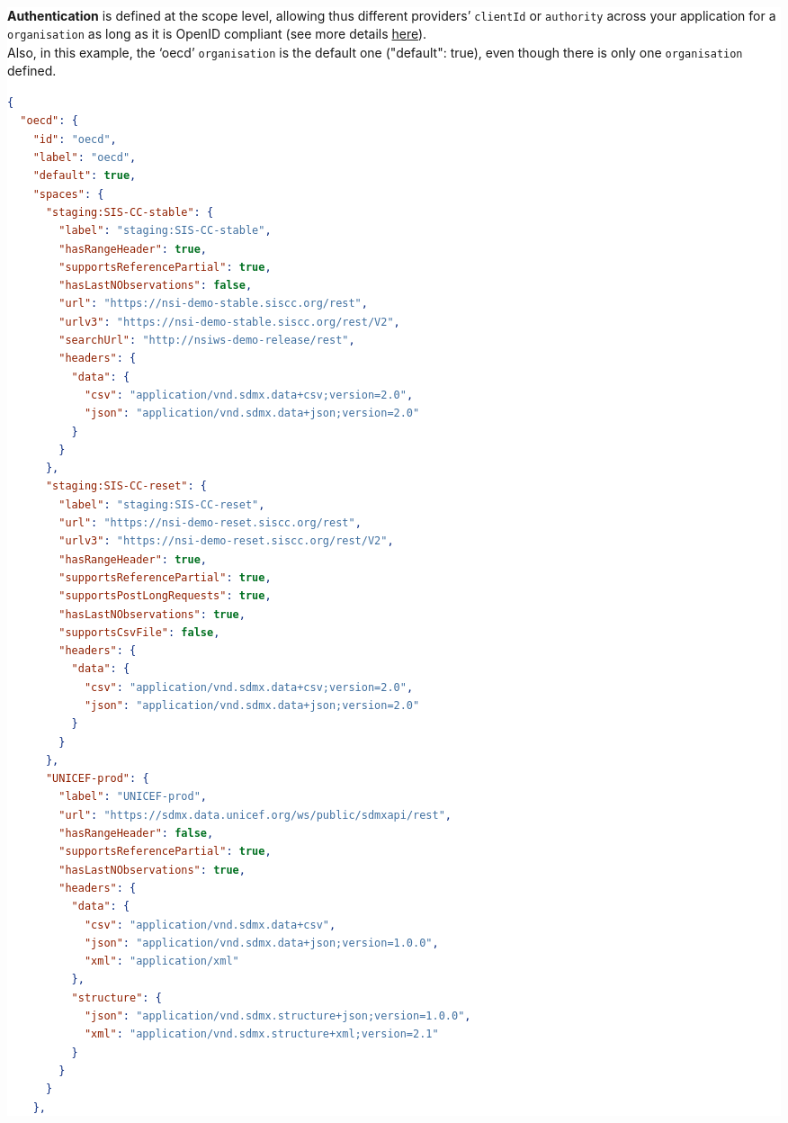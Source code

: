 **Authentication** is defined at the scope level, allowing thus different providers’ `clientId` or `authority` across your application for a `organisation` as long as it is OpenID compliant (see more details [here](https://sis-cc.gitlab.io/dotstatsuite-documentation/configurations/authentication/#generic-openid-compliance)).  
Also, in this example, the ‘oecd’ `organisation` is the default one ("default": true), even though there is only one `organisation` defined.

```json
{
  "oecd": {
    "id": "oecd",
    "label": "oecd",
    "default": true,
    "spaces": {
      "staging:SIS-CC-stable": {
        "label": "staging:SIS-CC-stable",
        "hasRangeHeader": true,
        "supportsReferencePartial": true,
        "hasLastNObservations": false,
        "url": "https://nsi-demo-stable.siscc.org/rest",
        "urlv3": "https://nsi-demo-stable.siscc.org/rest/V2",
        "searchUrl": "http://nsiws-demo-release/rest",
        "headers": {
          "data": {
            "csv": "application/vnd.sdmx.data+csv;version=2.0",
            "json": "application/vnd.sdmx.data+json;version=2.0"
          }
        }
      },
      "staging:SIS-CC-reset": {
        "label": "staging:SIS-CC-reset",
        "url": "https://nsi-demo-reset.siscc.org/rest",
        "urlv3": "https://nsi-demo-reset.siscc.org/rest/V2",
        "hasRangeHeader": true,
        "supportsReferencePartial": true,
        "supportsPostLongRequests": true,
        "hasLastNObservations": true,
        "supportsCsvFile": false,
        "headers": {
          "data": {
            "csv": "application/vnd.sdmx.data+csv;version=2.0",
            "json": "application/vnd.sdmx.data+json;version=2.0"
          }
        }
      },
      "UNICEF-prod": {
        "label": "UNICEF-prod",
        "url": "https://sdmx.data.unicef.org/ws/public/sdmxapi/rest",
        "hasRangeHeader": false,
        "supportsReferencePartial": true,
        "hasLastNObservations": true,
        "headers": {
          "data": {
            "csv": "application/vnd.sdmx.data+csv",
            "json": "application/vnd.sdmx.data+json;version=1.0.0",
            "xml": "application/xml"
          },
          "structure": {
            "json": "application/vnd.sdmx.structure+json;version=1.0.0",
            "xml": "application/vnd.sdmx.structure+xml;version=2.1"
          }
        }
      }
    },
```